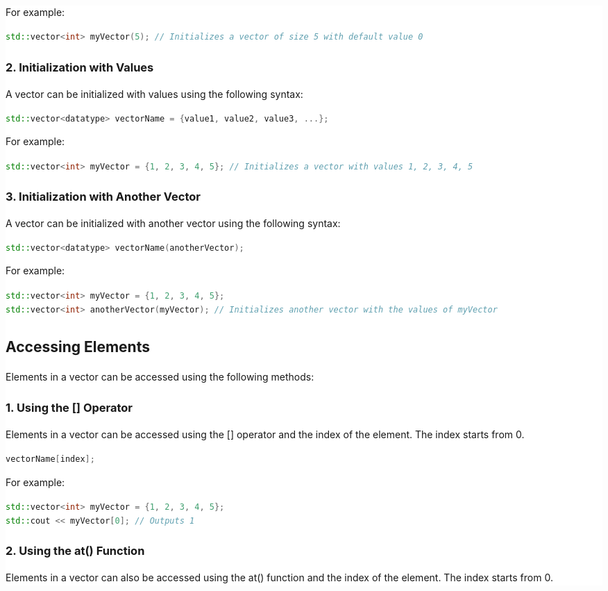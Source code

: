 For example:

```cpp
std::vector<int> myVector(5); // Initializes a vector of size 5 with default value 0
```

### 2. Initialization with Values

A vector can be initialized with values using the following syntax:

```cpp
std::vector<datatype> vectorName = {value1, value2, value3, ...};
```

For example:

```cpp
std::vector<int> myVector = {1, 2, 3, 4, 5}; // Initializes a vector with values 1, 2, 3, 4, 5
```

### 3. Initialization with Another Vector

A vector can be initialized with another vector using the following syntax:

```cpp
std::vector<datatype> vectorName(anotherVector);
```

For example:

```cpp
std::vector<int> myVector = {1, 2, 3, 4, 5};
std::vector<int> anotherVector(myVector); // Initializes another vector with the values of myVector
```

## Accessing Elements

Elements in a vector can be accessed using the following methods:

### 1. Using the [] Operator

Elements in a vector can be accessed using the [] operator and the index of the element. The index starts from 0.

```cpp
vectorName[index];
```

For example:

```cpp
std::vector<int> myVector = {1, 2, 3, 4, 5};
std::cout << myVector[0]; // Outputs 1
```

### 2. Using the at() Function

Elements in a vector can also be accessed using the at() function and the index of the element. The index starts from 0.
